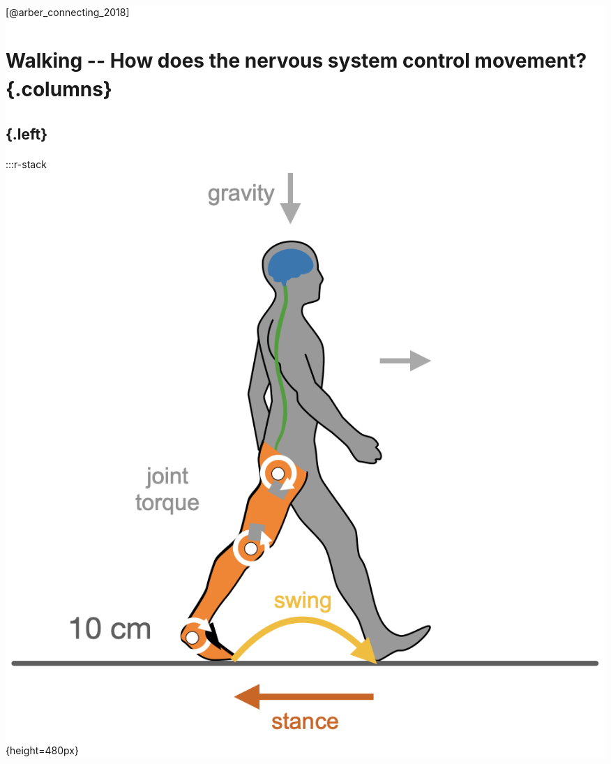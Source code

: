 [@arber_connecting_2018]

# Walking -- How does the nervous system control movement? {.columns} 

## {.left}

:::r-stack
![](../data/02/walking_human.png){height=480px}